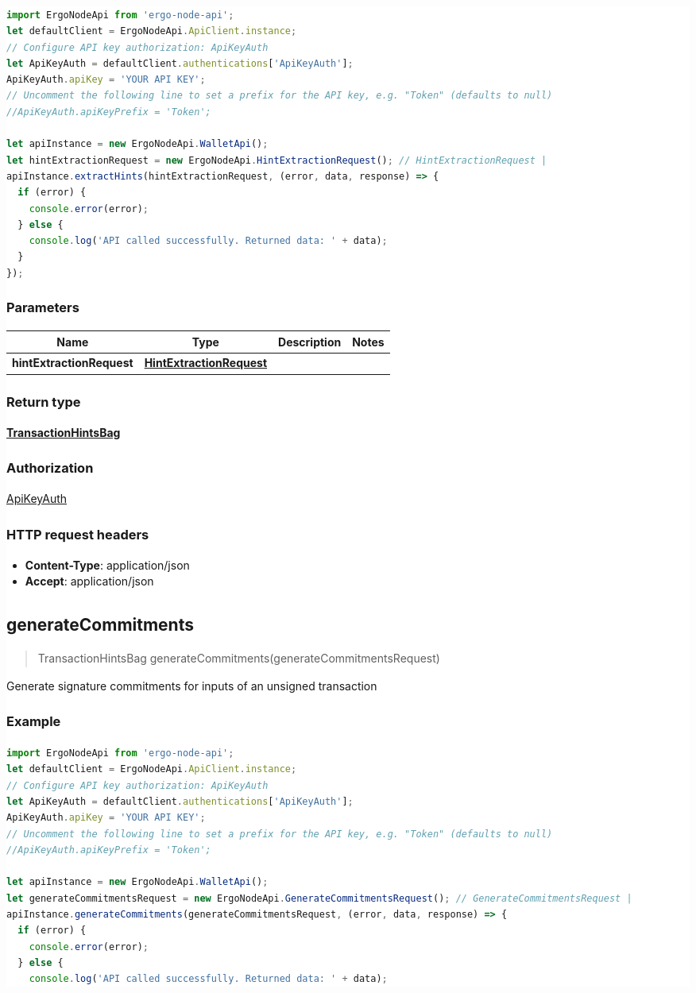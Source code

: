 ```javascript
import ErgoNodeApi from 'ergo-node-api';
let defaultClient = ErgoNodeApi.ApiClient.instance;
// Configure API key authorization: ApiKeyAuth
let ApiKeyAuth = defaultClient.authentications['ApiKeyAuth'];
ApiKeyAuth.apiKey = 'YOUR API KEY';
// Uncomment the following line to set a prefix for the API key, e.g. "Token" (defaults to null)
//ApiKeyAuth.apiKeyPrefix = 'Token';

let apiInstance = new ErgoNodeApi.WalletApi();
let hintExtractionRequest = new ErgoNodeApi.HintExtractionRequest(); // HintExtractionRequest | 
apiInstance.extractHints(hintExtractionRequest, (error, data, response) => {
  if (error) {
    console.error(error);
  } else {
    console.log('API called successfully. Returned data: ' + data);
  }
});
```

### Parameters


Name | Type | Description  | Notes
------------- | ------------- | ------------- | -------------
 **hintExtractionRequest** | [**HintExtractionRequest**](HintExtractionRequest.md)|  | 

### Return type

[**TransactionHintsBag**](TransactionHintsBag.md)

### Authorization

[ApiKeyAuth](../README.md#ApiKeyAuth)

### HTTP request headers

- **Content-Type**: application/json
- **Accept**: application/json


## generateCommitments

> TransactionHintsBag generateCommitments(generateCommitmentsRequest)

Generate signature commitments for inputs of an unsigned transaction

### Example

```javascript
import ErgoNodeApi from 'ergo-node-api';
let defaultClient = ErgoNodeApi.ApiClient.instance;
// Configure API key authorization: ApiKeyAuth
let ApiKeyAuth = defaultClient.authentications['ApiKeyAuth'];
ApiKeyAuth.apiKey = 'YOUR API KEY';
// Uncomment the following line to set a prefix for the API key, e.g. "Token" (defaults to null)
//ApiKeyAuth.apiKeyPrefix = 'Token';

let apiInstance = new ErgoNodeApi.WalletApi();
let generateCommitmentsRequest = new ErgoNodeApi.GenerateCommitmentsRequest(); // GenerateCommitmentsRequest | 
apiInstance.generateCommitments(generateCommitmentsRequest, (error, data, response) => {
  if (error) {
    console.error(error);
  } else {
    console.log('API called successfully. Returned data: ' + data);
```